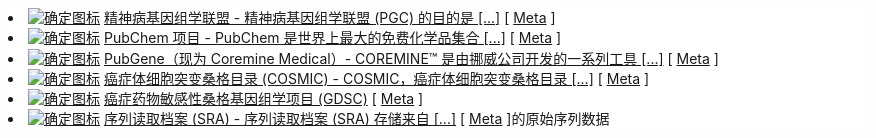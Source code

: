 <li><a target="_blank" rel="noopener noreferrer nofollow" href="https://raw.githubusercontent.com/awesomedata/apd-core/master/deploy/ok-24.png"><img alt="确定图标" src="https://raw.githubusercontent.com/awesomedata/apd-core/master/deploy/ok-24.png" style="max-width: 100%;"></a> <a href="https://www.med.unc.edu/pgc/downloads" rel="nofollow"><font style="vertical-align: inherit;"><font style="vertical-align: inherit;">精神病基因组学联盟 - 精神病基因组学联盟 (PGC) 的目的是 [...]</font></font></a><font style="vertical-align: inherit;"><font style="vertical-align: inherit;"> [ </font></font><a href="https://github.com/awesomedata/apd-core/tree/master/core//Biology/Psychiatric-Genomics-Consortium.yml"><font style="vertical-align: inherit;"><font style="vertical-align: inherit;">Meta</font></font></a><font style="vertical-align: inherit;"><font style="vertical-align: inherit;"> ]</font></font></li>
<li><a target="_blank" rel="noopener noreferrer nofollow" href="https://raw.githubusercontent.com/awesomedata/apd-core/master/deploy/ok-24.png"><img alt="确定图标" src="https://raw.githubusercontent.com/awesomedata/apd-core/master/deploy/ok-24.png" style="max-width: 100%;"></a> <a href="https://pubchem.ncbi.nlm.nih.gov/" rel="nofollow"><font style="vertical-align: inherit;"><font style="vertical-align: inherit;">PubChem 项目 - PubChem 是世界上最大的免费化学品集合 [...]</font></font></a><font style="vertical-align: inherit;"><font style="vertical-align: inherit;"> [ </font></font><a href="https://github.com/awesomedata/apd-core/tree/master/core//Biology/PubChem-Project.yml"><font style="vertical-align: inherit;"><font style="vertical-align: inherit;">Meta</font></font></a><font style="vertical-align: inherit;"><font style="vertical-align: inherit;"> ]</font></font></li>
<li><a target="_blank" rel="noopener noreferrer nofollow" href="https://raw.githubusercontent.com/awesomedata/apd-core/master/deploy/ok-24.png"><img alt="确定图标" src="https://raw.githubusercontent.com/awesomedata/apd-core/master/deploy/ok-24.png" style="max-width: 100%;"></a> <a href="https://www.coremine.com/" rel="nofollow"><font style="vertical-align: inherit;"><font style="vertical-align: inherit;">PubGene（现为 Coremine Medical）- COREMINE™ 是由挪威公司开发的一系列工具 [...]</font></font></a><font style="vertical-align: inherit;"><font style="vertical-align: inherit;"> [ </font></font><a href="https://github.com/awesomedata/apd-core/tree/master/core//Biology/PubGene-now-Coremine-Medical.yml"><font style="vertical-align: inherit;"><font style="vertical-align: inherit;">Meta</font></font></a><font style="vertical-align: inherit;"><font style="vertical-align: inherit;"> ]</font></font></li>
<li><a target="_blank" rel="noopener noreferrer nofollow" href="https://raw.githubusercontent.com/awesomedata/apd-core/master/deploy/ok-24.png"><img alt="确定图标" src="https://raw.githubusercontent.com/awesomedata/apd-core/master/deploy/ok-24.png" style="max-width: 100%;"></a> <a href="http://cancer.sanger.ac.uk/cosmic" rel="nofollow"><font style="vertical-align: inherit;"><font style="vertical-align: inherit;">癌症体细胞突变桑格目录 (COSMIC) - COSMIC，癌症体细胞突变桑格目录 [...]</font></font></a><font style="vertical-align: inherit;"><font style="vertical-align: inherit;"> [ </font></font><a href="https://github.com/awesomedata/apd-core/tree/master/core//Biology/Sanger-Catalogue-of-Somatic-Mutations-in-Cancer-COSMIC.yml"><font style="vertical-align: inherit;"><font style="vertical-align: inherit;">Meta</font></font></a><font style="vertical-align: inherit;"><font style="vertical-align: inherit;"> ]</font></font></li>
<li><a target="_blank" rel="noopener noreferrer nofollow" href="https://raw.githubusercontent.com/awesomedata/apd-core/master/deploy/ok-24.png"><img alt="确定图标" src="https://raw.githubusercontent.com/awesomedata/apd-core/master/deploy/ok-24.png" style="max-width: 100%;"></a> <a href="http://www.cancerrxgene.org/" rel="nofollow"><font style="vertical-align: inherit;"><font style="vertical-align: inherit;">癌症药物敏感性桑格基因组学项目 (GDSC)</font></font></a><font style="vertical-align: inherit;"><font style="vertical-align: inherit;"> [ </font></font><a href="https://github.com/awesomedata/apd-core/tree/master/core//Biology/Sanger-Genomics-of-Drug-Sensitivity-in-Cancer-Project-GDSC.yml"><font style="vertical-align: inherit;"><font style="vertical-align: inherit;">Meta</font></font></a><font style="vertical-align: inherit;"><font style="vertical-align: inherit;"> ]</font></font></li>
<li><a target="_blank" rel="noopener noreferrer nofollow" href="https://raw.githubusercontent.com/awesomedata/apd-core/master/deploy/ok-24.png"><img alt="确定图标" src="https://raw.githubusercontent.com/awesomedata/apd-core/master/deploy/ok-24.png" style="max-width: 100%;"></a> <a href="http://www.ncbi.nlm.nih.gov/Traces/sra/" rel="nofollow"><font style="vertical-align: inherit;"><font style="vertical-align: inherit;">序列读取档案 (SRA) - 序列读取档案 (SRA) 存储来自 [...]</font></font></a><font style="vertical-align: inherit;"><font style="vertical-align: inherit;"> [ </font></font><a href="https://github.com/awesomedata/apd-core/tree/master/core//Biology/Sequence-Read-ArchiveSRA.yml"><font style="vertical-align: inherit;"><font style="vertical-align: inherit;">Meta</font></font></a><font style="vertical-align: inherit;"><font style="vertical-align: inherit;"> ]的原始序列数据</font></font></li>